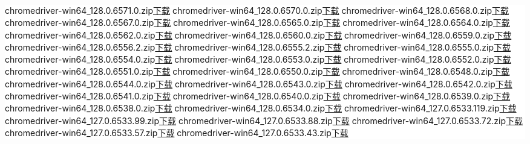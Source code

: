 <tr><td>chromedriver-win64_128.0.6571.0.zip</td><td><a href="https://mbd.pub/o/bread/Z5ecl5dt">下载</a></td></tr>
<tr><td>chromedriver-win64_128.0.6570.0.zip</td><td><a href="https://mbd.pub/o/bread/Z5ecl5ds">下载</a></td></tr>
<tr><td>chromedriver-win64_128.0.6568.0.zip</td><td><a href="https://mbd.pub/o/bread/Z5ecl5dr">下载</a></td></tr>
<tr><td>chromedriver-win64_128.0.6567.0.zip</td><td><a href="https://mbd.pub/o/bread/Z5ecl5dq">下载</a></td></tr>
<tr><td>chromedriver-win64_128.0.6565.0.zip</td><td><a href="https://mbd.pub/o/bread/Z5ecl5dp">下载</a></td></tr>
<tr><td>chromedriver-win64_128.0.6564.0.zip</td><td><a href="https://mbd.pub/o/bread/Z5ecl5Zy">下载</a></td></tr>
<tr><td>chromedriver-win64_128.0.6562.0.zip</td><td><a href="https://mbd.pub/o/bread/Z5ecl5Zx">下载</a></td></tr>
<tr><td>chromedriver-win64_128.0.6560.0.zip</td><td><a href="https://mbd.pub/o/bread/Z5ecl5Zw">下载</a></td></tr>
<tr><td>chromedriver-win64_128.0.6559.0.zip</td><td><a href="https://mbd.pub/o/bread/Z5ecl5Zv">下载</a></td></tr>
<tr><td>chromedriver-win64_128.0.6556.2.zip</td><td><a href="https://mbd.pub/o/bread/Z5ecl5Zu">下载</a></td></tr>
<tr><td>chromedriver-win64_128.0.6555.2.zip</td><td><a href="https://mbd.pub/o/bread/Z5ecl5Zt">下载</a></td></tr>
<tr><td>chromedriver-win64_128.0.6555.0.zip</td><td><a href="https://mbd.pub/o/bread/Z5ecl5Zs">下载</a></td></tr>
<tr><td>chromedriver-win64_128.0.6554.0.zip</td><td><a href="https://mbd.pub/o/bread/Z5ecl5Zr">下载</a></td></tr>
<tr><td>chromedriver-win64_128.0.6553.0.zip</td><td><a href="https://mbd.pub/o/bread/Z5ecl5Zq">下载</a></td></tr>
<tr><td>chromedriver-win64_128.0.6552.0.zip</td><td><a href="https://mbd.pub/o/bread/Z5ecl5Zp">下载</a></td></tr>
<tr><td>chromedriver-win64_128.0.6551.0.zip</td><td><a href="https://mbd.pub/o/bread/Z5eclp9y">下载</a></td></tr>
<tr><td>chromedriver-win64_128.0.6550.0.zip</td><td><a href="https://mbd.pub/o/bread/Z5eclp9x">下载</a></td></tr>
<tr><td>chromedriver-win64_128.0.6548.0.zip</td><td><a href="https://mbd.pub/o/bread/Z5eclp9w">下载</a></td></tr>
<tr><td>chromedriver-win64_128.0.6544.0.zip</td><td><a href="https://mbd.pub/o/bread/Z5eclp9v">下载</a></td></tr>
<tr><td>chromedriver-win64_128.0.6543.0.zip</td><td><a href="https://mbd.pub/o/bread/Z5eclp9u">下载</a></td></tr>
<tr><td>chromedriver-win64_128.0.6542.0.zip</td><td><a href="https://mbd.pub/o/bread/Z5eclp9t">下载</a></td></tr>
<tr><td>chromedriver-win64_128.0.6541.0.zip</td><td><a href="https://mbd.pub/o/bread/Z5eclp9s">下载</a></td></tr>
<tr><td>chromedriver-win64_128.0.6540.0.zip</td><td><a href="https://mbd.pub/o/bread/Z5eclp9r">下载</a></td></tr>
<tr><td>chromedriver-win64_128.0.6539.0.zip</td><td><a href="https://mbd.pub/o/bread/Z5eclp9q">下载</a></td></tr>
<tr><td>chromedriver-win64_128.0.6538.0.zip</td><td><a href="https://mbd.pub/o/bread/Z5eclp9p">下载</a></td></tr>
<tr><td>chromedriver-win64_128.0.6534.0.zip</td><td><a href="https://mbd.pub/o/bread/Z5eclp5y">下载</a></td></tr>
<tr><td>chromedriver-win64_127.0.6533.119.zip</td><td><a href="https://mbd.pub/o/bread/Z5eclp5x">下载</a></td></tr>
<tr><td>chromedriver-win64_127.0.6533.99.zip</td><td><a href="https://mbd.pub/o/bread/Z5eclp5w">下载</a></td></tr>
<tr><td>chromedriver-win64_127.0.6533.88.zip</td><td><a href="https://mbd.pub/o/bread/Z5eclp5v">下载</a></td></tr>
<tr><td>chromedriver-win64_127.0.6533.72.zip</td><td><a href="https://mbd.pub/o/bread/Z5eclp5u">下载</a></td></tr>
<tr><td>chromedriver-win64_127.0.6533.57.zip</td><td><a href="https://mbd.pub/o/bread/Z5eclp5t">下载</a></td></tr>
<tr><td>chromedriver-win64_127.0.6533.43.zip</td><td><a href="https://mbd.pub/o/bread/Z5eclp5s">下载</a></td></tr>